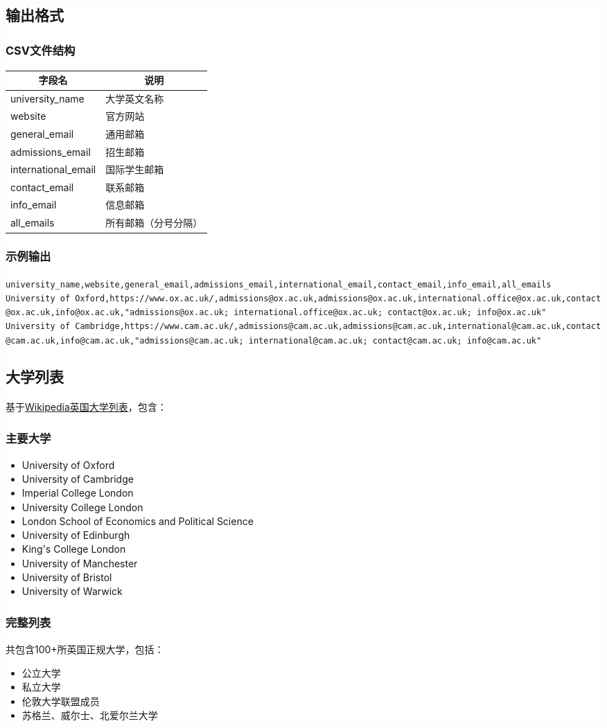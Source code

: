 ## 输出格式

### CSV文件结构
| 字段名 | 说明 |
|--------|------|
| university_name | 大学英文名称 |
| website | 官方网站 |
| general_email | 通用邮箱 |
| admissions_email | 招生邮箱 |
| international_email | 国际学生邮箱 |
| contact_email | 联系邮箱 |
| info_email | 信息邮箱 |
| all_emails | 所有邮箱（分号分隔） |

### 示例输出
```csv
university_name,website,general_email,admissions_email,international_email,contact_email,info_email,all_emails
University of Oxford,https://www.ox.ac.uk/,admissions@ox.ac.uk,admissions@ox.ac.uk,international.office@ox.ac.uk,contact@ox.ac.uk,info@ox.ac.uk,"admissions@ox.ac.uk; international.office@ox.ac.uk; contact@ox.ac.uk; info@ox.ac.uk"
University of Cambridge,https://www.cam.ac.uk/,admissions@cam.ac.uk,admissions@cam.ac.uk,international@cam.ac.uk,contact@cam.ac.uk,info@cam.ac.uk,"admissions@cam.ac.uk; international@cam.ac.uk; contact@cam.ac.uk; info@cam.ac.uk"
```

## 大学列表

基于[Wikipedia英国大学列表](https://en.wikipedia.org/wiki/List_of_universities_in_the_United_Kingdom)，包含：

### 主要大学
- University of Oxford
- University of Cambridge
- Imperial College London
- University College London
- London School of Economics and Political Science
- University of Edinburgh
- King's College London
- University of Manchester
- University of Bristol
- University of Warwick

### 完整列表
共包含100+所英国正规大学，包括：
- 公立大学
- 私立大学
- 伦敦大学联盟成员
- 苏格兰、威尔士、北爱尔兰大学
